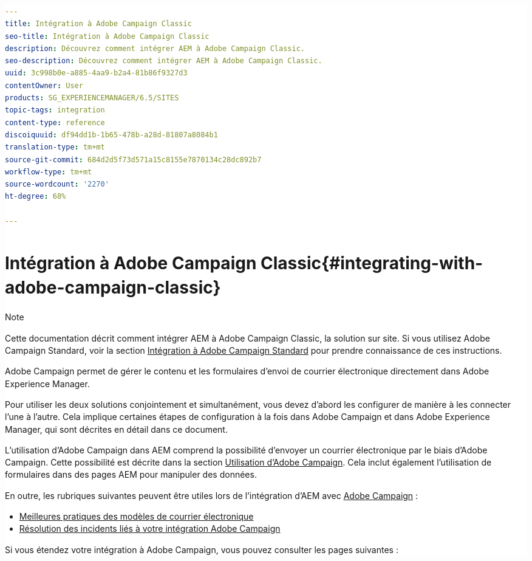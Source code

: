 ```yaml
---
title: Intégration à Adobe Campaign Classic
seo-title: Intégration à Adobe Campaign Classic
description: Découvrez comment intégrer AEM à Adobe Campaign Classic.
seo-description: Découvrez comment intégrer AEM à Adobe Campaign Classic.
uuid: 3c998b0e-a885-4aa9-b2a4-81b86f9327d3
contentOwner: User
products: SG_EXPERIENCEMANAGER/6.5/SITES
topic-tags: integration
content-type: reference
discoiquuid: df94dd1b-1b65-478b-a28d-81807a8084b1
translation-type: tm+mt
source-git-commit: 684d2d5f73d571a15c8155e7870134c28dc892b7
workflow-type: tm+mt
source-wordcount: '2270'
ht-degree: 68%

---
```



# Intégration à Adobe Campaign Classic{#integrating-with-adobe-campaign-classic}

>[!NOTE]
>
>Cette documentation décrit comment intégrer AEM à Adobe Campaign Classic, la solution sur site. Si vous utilisez Adobe Campaign Standard, voir la section [Intégration à Adobe Campaign Standard](/help/sites-administering/campaignstandard.md) pour prendre connaissance de ces instructions.

Adobe Campaign permet de gérer le contenu et les formulaires d’envoi de courrier électronique directement dans Adobe Experience Manager.

Pour utiliser les deux solutions conjointement et simultanément, vous devez d’abord les configurer de manière à les connecter l’une à l’autre. Cela implique certaines étapes de configuration à la fois dans Adobe Campaign et dans Adobe Experience Manager, qui sont décrites en détail dans ce document.

L’utilisation d’Adobe Campaign dans AEM comprend la possibilité d’envoyer un courrier électronique par le biais d’Adobe Campaign. Cette possibilité est décrite dans la section [Utilisation d’Adobe Campaign](/help/sites-authoring/campaign.md). Cela inclut également l’utilisation de formulaires dans des pages AEM pour manipuler des données.

En outre, les rubriques suivantes peuvent être utiles lors de l’intégration d’AEM avec [Adobe Campaign](https://helpx.adobe.com/fr/support/campaign/classic.html) :

* [Meilleures pratiques des modèles de courrier électronique](/help/sites-administering/best-practices-for-email-templates.md)
* [Résolution des incidents liés à votre intégration Adobe Campaign](/help/sites-administering/troubleshooting-campaignintegration.md)

Si vous étendez votre intégration à Adobe Campaign, vous pouvez consulter les pages suivantes :
